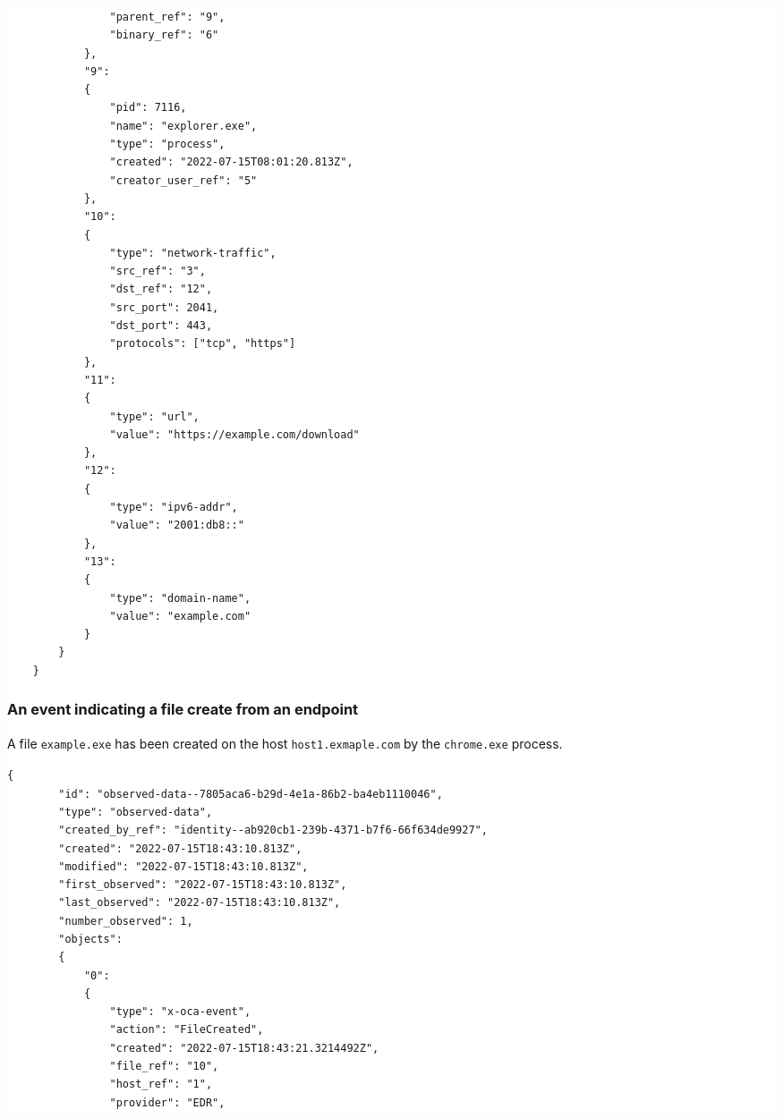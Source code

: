 ```
                "parent_ref": "9",
                "binary_ref": "6"
            },
            "9":
            {
                "pid": 7116,
                "name": "explorer.exe",
                "type": "process",
                "created": "2022-07-15T08:01:20.813Z",
                "creator_user_ref": "5"
            },
            "10":
            {
                "type": "network-traffic",
                "src_ref": "3",
                "dst_ref": "12",
                "src_port": 2041,
                "dst_port": 443,
                "protocols": ["tcp", "https"]
            },
            "11":
            {
                "type": "url",
                "value": "https://example.com/download"
            },
            "12":
            {
                "type": "ipv6-addr",
                "value": "2001:db8::"
            },
            "13":
            {
                "type": "domain-name",
                "value": "example.com"
            }
        }
    }
```


### An event indicating a file create from an endpoint

A file `example.exe` has been created on the host `host1.exmaple.com` by the `chrome.exe` process.

```
{
        "id": "observed-data--7805aca6-b29d-4e1a-86b2-ba4eb1110046",
        "type": "observed-data",
        "created_by_ref": "identity--ab920cb1-239b-4371-b7f6-66f634de9927",
        "created": "2022-07-15T18:43:10.813Z",
        "modified": "2022-07-15T18:43:10.813Z",
        "first_observed": "2022-07-15T18:43:10.813Z",
        "last_observed": "2022-07-15T18:43:10.813Z",
        "number_observed": 1,
        "objects":
        {
            "0":
            {
                "type": "x-oca-event",
                "action": "FileCreated",
                "created": "2022-07-15T18:43:21.3214492Z",
                "file_ref": "10",
                "host_ref": "1",
                "provider": "EDR",
```
